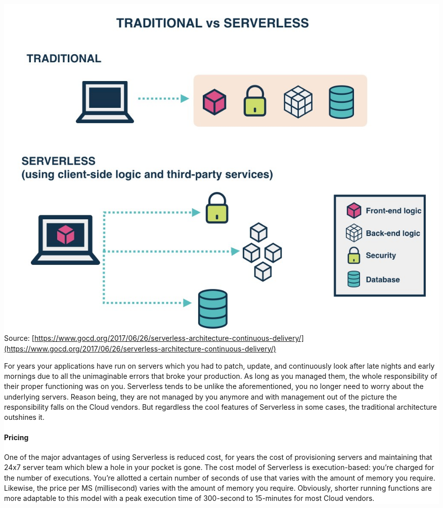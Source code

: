 ![Traditional vs Serverless](assets/images/posts/1*x_v5NRC3TTMt1MaYl1gMUg.jpeg)
Source: [https://www.gocd.org/2017/06/26/serverless-architecture-continuous-delivery/](https://www.gocd.org/2017/06/26/serverless-architecture-continuous-delivery/)

For years your applications have run on servers which you had to patch, update, and continuously look after late nights and early mornings due to all the unimaginable errors that broke your production. As long as you managed them, the whole responsibility of their proper functioning was on you. Serverless tends to be unlike the aforementioned, you no longer need to worry about the underlying servers. Reason being, they are not managed by you anymore and with management out of the picture the responsibility falls on the Cloud vendors. But regardless the cool features of Serverless in some cases, the traditional architecture outshines it.

#### Pricing
One of the major advantages of using Serverless is reduced cost, for years the cost of provisioning servers and maintaining that 24x7 server team which blew a hole in your pocket is gone. The cost model of Serverless is execution-based: you’re charged for the number of executions. You’re allotted a certain number of seconds of use that varies with the amount of memory you require. Likewise, the price per MS (millisecond) varies with the amount of memory you require. Obviously, shorter running functions are more adaptable to this model with a peak execution time of 300-second to 15-minutes for most Cloud vendors.
